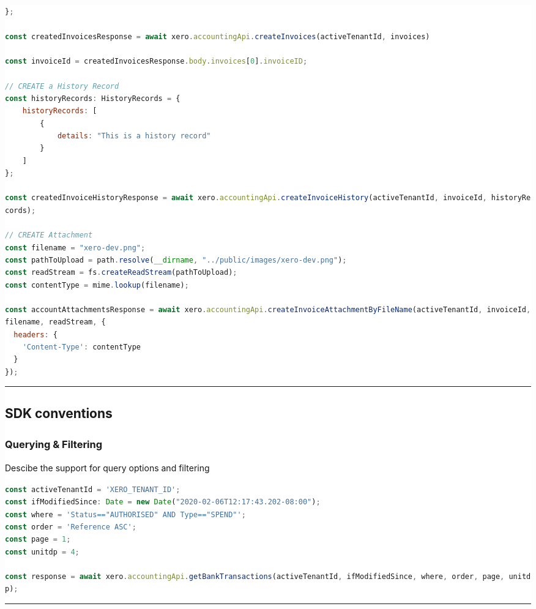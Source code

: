 ```js
};

const createdInvoicesResponse = await xero.accountingApi.createInvoices(activeTenantId, invoices)

const invoiceId = createdInvoicesResponse.body.invoices[0].invoiceID;

// CREATE a History Record
const historyRecords: HistoryRecords = {
	historyRecords: [
		{
			details: "This is a history record"
		}
	]
};

const createdInvoiceHistoryResponse = await xero.accountingApi.createInvoiceHistory(activeTenantId, invoiceId, historyRecords);

// CREATE Attachment
const filename = "xero-dev.png";
const pathToUpload = path.resolve(__dirname, "../public/images/xero-dev.png");
const readStream = fs.createReadStream(pathToUpload);
const contentType = mime.lookup(filename);

const accountAttachmentsResponse = await xero.accountingApi.createInvoiceAttachmentByFileName(activeTenantId, invoiceId, filename, readStream, {
  headers: {
    'Content-Type': contentType
  }
});
```

---
## SDK conventions


### Querying & Filtering

Descibe the support for query options and filtering

```js
const activeTenantId = 'XERO_TENANT_ID';
const ifModifiedSince: Date = new Date("2020-02-06T12:17:43.202-08:00");
const where = 'Status=="AUTHORISED" AND Type=="SPEND"';
const order = 'Reference ASC';
const page = 1;
const unitdp = 4;

const response = await xero.accountingApi.getBankTransactions(activeTenantId, ifModifiedSince, where, order, page, unitdp);
```

---